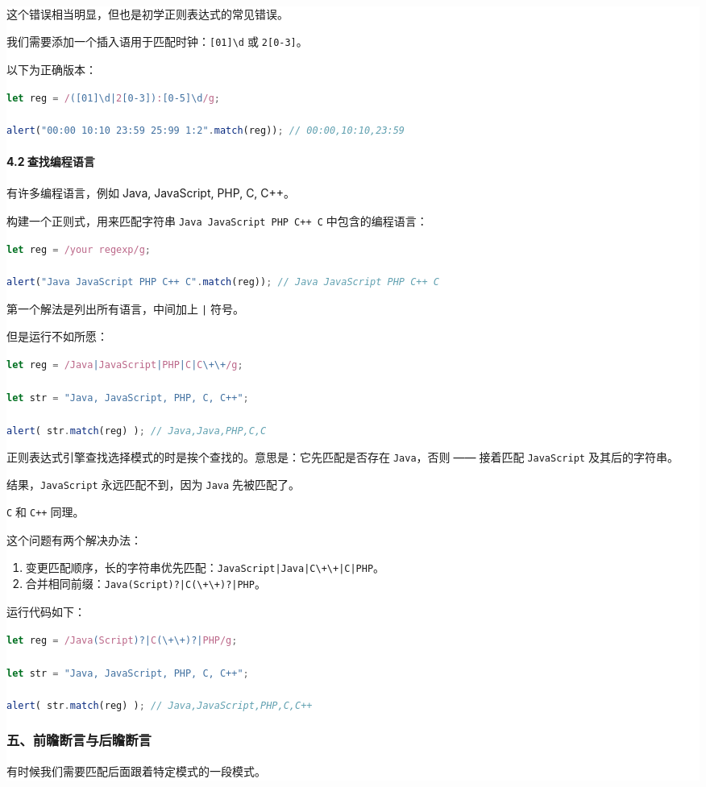 这个错误相当明显，但也是初学正则表达式的常见错误。

我们需要添加一个插入语用于匹配时钟：`[01]\d` 或 `2[0-3]`。

以下为正确版本：

```javascript
let reg = /([01]\d|2[0-3]):[0-5]\d/g;

alert("00:00 10:10 23:59 25:99 1:2".match(reg)); // 00:00,10:10,23:59
```

#### 4.2 查找编程语言

有许多编程语言，例如 Java, JavaScript, PHP, C, C++。

构建一个正则式，用来匹配字符串 `Java JavaScript PHP C++ C` 中包含的编程语言：

```javascript
let reg = /your regexp/g;

alert("Java JavaScript PHP C++ C".match(reg)); // Java JavaScript PHP C++ C
```

第一个解法是列出所有语言，中间加上 `|` 符号。

但是运行不如所愿：

```javascript
let reg = /Java|JavaScript|PHP|C|C\+\+/g;

let str = "Java, JavaScript, PHP, C, C++";

alert( str.match(reg) ); // Java,Java,PHP,C,C
```

正则表达式引擎查找选择模式的时是挨个查找的。意思是：它先匹配是否存在 `Java`，否则 —— 接着匹配 `JavaScript` 及其后的字符串。

结果，`JavaScript` 永远匹配不到，因为 `Java` 先被匹配了。

`C` 和 `C++` 同理。

这个问题有两个解决办法：

1. 变更匹配顺序，长的字符串优先匹配：`JavaScript|Java|C\+\+|C|PHP`。
2. 合并相同前缀：`Java(Script)?|C(\+\+)?|PHP`。

运行代码如下：

```javascript
let reg = /Java(Script)?|C(\+\+)?|PHP/g;

let str = "Java, JavaScript, PHP, C, C++";

alert( str.match(reg) ); // Java,JavaScript,PHP,C,C++
```

### 五、前瞻断言与后瞻断言

有时候我们需要匹配后面跟着特定模式的一段模式。
